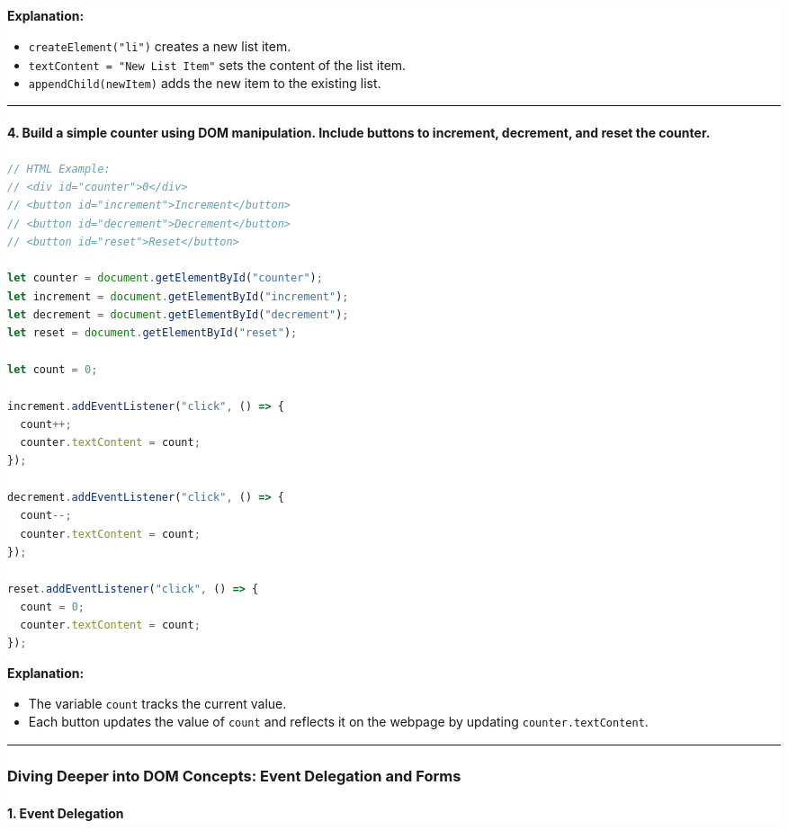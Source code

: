 **Explanation:**
- `createElement("li")` creates a new list item.
- `textContent = "New List Item"` sets the content of the list item.
- `appendChild(newItem)` adds the new item to the existing list.

---

#### **4. Build a simple counter using DOM manipulation. Include buttons to increment, decrement, and reset the counter.**

```javascript
// HTML Example:
// <div id="counter">0</div>
// <button id="increment">Increment</button>
// <button id="decrement">Decrement</button>
// <button id="reset">Reset</button>

let counter = document.getElementById("counter");
let increment = document.getElementById("increment");
let decrement = document.getElementById("decrement");
let reset = document.getElementById("reset");

let count = 0;

increment.addEventListener("click", () => {
  count++;
  counter.textContent = count;
});

decrement.addEventListener("click", () => {
  count--;
  counter.textContent = count;
});

reset.addEventListener("click", () => {
  count = 0;
  counter.textContent = count;
});
```

**Explanation:**
- The variable `count` tracks the current value.
- Each button updates the value of `count` and reflects it on the webpage by updating `counter.textContent`.

---

### **Diving Deeper into DOM Concepts: Event Delegation and Forms**

#### **1. Event Delegation**
